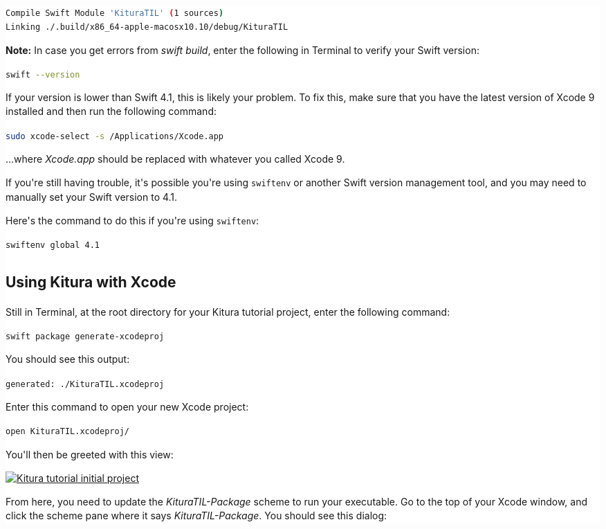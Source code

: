 ```bash
Compile Swift Module 'KituraTIL' (1 sources)
Linking ./.build/x86_64-apple-macosx10.10/debug/KituraTIL
```

**Note:** In case you get errors from <em>swift build</em>, enter the following in Terminal to verify your Swift version:</p>

```bash
swift --version
```

<p>If your version is lower than Swift 4.1, this is likely your problem. To fix this, make sure that you have the latest version of Xcode 9 installed and then run the following command:</p>

```bash
sudo xcode-select -s /Applications/Xcode.app
```

<p>...where <em>Xcode.app</em> should be replaced with whatever you called Xcode 9.</p>

<p>

If you're still having trouble, it's possible you're using <code>swiftenv</code> or another Swift version management tool, and you may need to manually set your Swift version to 4.1.</p>

<p>Here's the command to do this if you're using <code>swiftenv</code>:</p>

```bash
swiftenv global 4.1
```

## Using Kitura with Xcode

Still in Terminal, at the root directory for your Kitura tutorial project, enter the following command:

```bash
swift package generate-xcodeproj
```

You should see this output:

```bash
generated: ./KituraTIL.xcodeproj
```

Enter this command to open your new Xcode project:

```bash
open KituraTIL.xcodeproj/
```

You'll then be greeted with this view:

<a href="https://koenig-media.raywenderlich.com/uploads/2018/02/Screen-Shot-2018-03-19-at-11.24.25-AM.png"><img src="https://koenig-media.raywenderlich.com/uploads/2018/02/Screen-Shot-2018-03-19-at-11.24.25-AM-650x446.png" alt="Kitura tutorial initial project" width="650" height="446" class="aligncenter size-large bordered wp-image-189218" /></a>

From here, you need to update the <em>KituraTIL-Package</em> scheme to run your executable. Go to the top of your Xcode window, and click the scheme pane where it says <em>KituraTIL-Package</em>. You should see this dialog:
